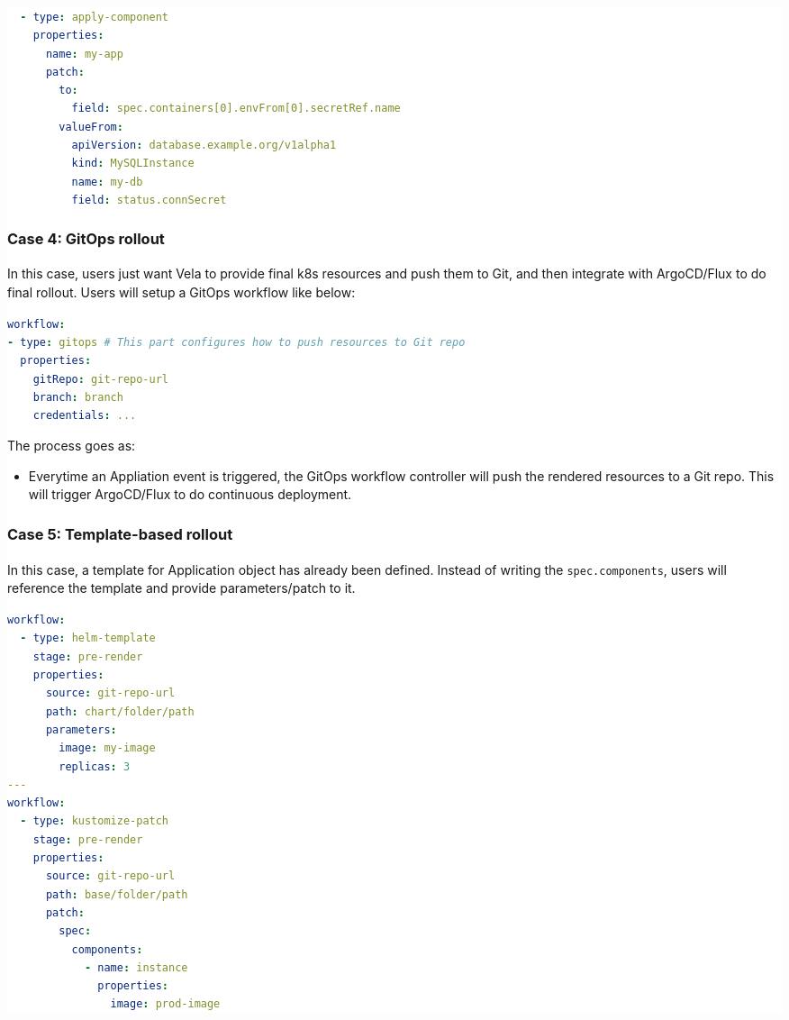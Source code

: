 ```yaml
  - type: apply-component 
    properties:
      name: my-app
      patch:
        to:
          field: spec.containers[0].envFrom[0].secretRef.name
        valueFrom:
          apiVersion: database.example.org/v1alpha1
          kind: MySQLInstance
          name: my-db
          field: status.connSecret

```

### Case 4: GitOps rollout

In this case, users just want Vela to provide final k8s resources and push them to Git, and then integrate with ArgoCD/Flux to do final rollout. Users will setup a GitOps workflow like below:

```yaml
workflow:
- type: gitops # This part configures how to push resources to Git repo
  properties:
    gitRepo: git-repo-url
    branch: branch
    credentials: ...
```

The process goes as:

- Everytime an Appliation event is triggered, the GitOps workflow controller will push the rendered resources to a Git repo. This will trigger ArgoCD/Flux to do continuous deployment.

### Case 5: Template-based rollout

In this case, a template for Application object has already been defined. Instead of writing the `spec.components`, users will reference the template and provide parameters/patch to it.

```yaml
workflow:
  - type: helm-template
    stage: pre-render
    properties:
      source: git-repo-url
      path: chart/folder/path
      parameters:
        image: my-image
        replicas: 3
---
workflow:
  - type: kustomize-patch
    stage: pre-render
    properties:
      source: git-repo-url
      path: base/folder/path
      patch:
        spec:
          components:
            - name: instance
              properties:
                image: prod-image
```
